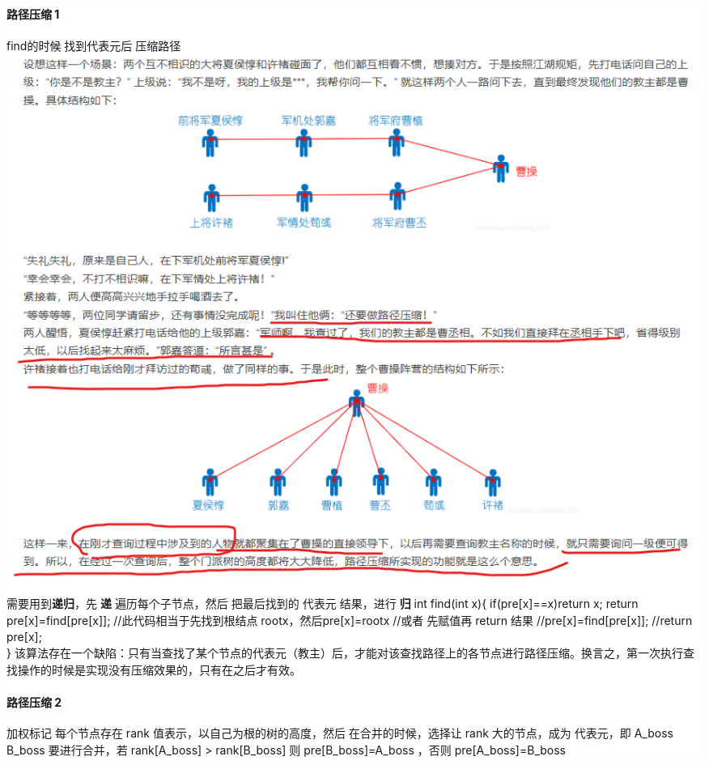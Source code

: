 #### 路径压缩 1
find的时候  找到代表元后 压缩路径
![alt text](image-3.png)

需要用到**递归**，先 **递** 遍历每个子节点，然后 把最后找到的 代表元 结果，进行 **归**
int find(int x){
    if(pre[x]==x)return x;
    return pre[x]=find[pre[x]]; //此代码相当于先找到根结点 rootx，然后pre[x]=rootx 
    //或者  先赋值再 return 结果
    //pre[x]=find[pre[x]];
    //return pre[x];      
}
该算法存在一个缺陷：只有当查找了某个节点的代表元（教主）后，才能对该查找路径上的各节点进行路径压缩。换言之，第一次执行查找操作的时候是实现没有压缩效果的，只有在之后才有效。

#### 路径压缩 2
加权标记
每个节点存在 rank 值表示，以自己为根的树的高度，然后 在合并的时候，选择让 rank 大的节点，成为 代表元，即 A_boss B_boss 要进行合并，若 rank[A_boss] > rank[B_boss] 则 pre[B_boss]=A_boss ，否则 pre[A_boss]=B_boss
